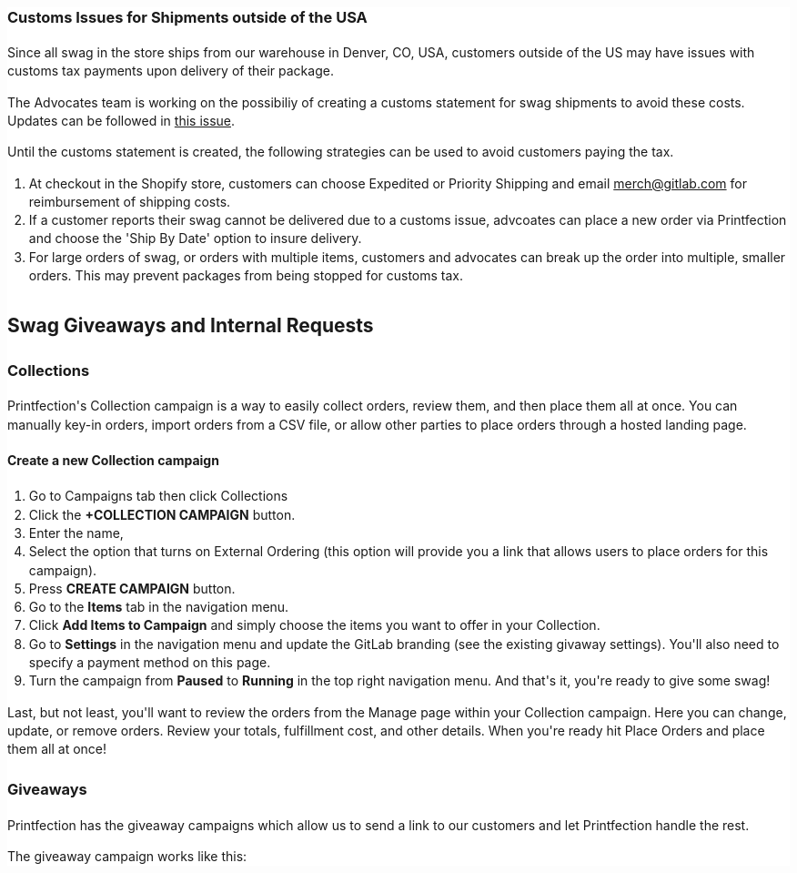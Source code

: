 ### Customs Issues for Shipments outside of the USA

Since all swag in the store ships from our warehouse in Denver, CO, USA, customers outside of the US may have issues with customs tax payments upon delivery of their package.

The Advocates team is working on the possibiliy of creating a customs statement for swag shipments to avoid these costs. Updates can be followed in [this issue](https://gitlab.com/gitlab-com/marketing/community-relations/merchandise/general/issues/12).

Until the customs statement is created, the following strategies can be used to avoid customers paying the tax.

1. At checkout in the Shopify store, customers can choose Expedited or Priority Shipping and email merch@gitlab.com for reimbursement of shipping costs.
2. If a customer reports their swag cannot be delivered due to a customs issue, advcoates can place a new order via Printfection and choose the 'Ship By Date' option to insure delivery.
3. For large orders of swag, or orders with multiple items, customers and advocates can break up the order into multiple, smaller orders. This may prevent packages from being stopped for customs tax.

## Swag Giveaways and Internal Requests

### Collections 

Printfection's Collection campaign is a way to easily collect orders, review them, and then place them all at once. You can manually key-in orders, import orders from a CSV file, or allow other parties to place orders through a hosted landing page.

#### Create a new Collection campaign

1. Go to Campaigns tab then click Collections 
2. Click the **+COLLECTION CAMPAIGN** button. 
3. Enter the name,
4. Select the option that turns on External Ordering (this option will provide you a link that allows users to place orders for this campaign).
5. Press **CREATE CAMPAIGN** button.
6. Go to the **Items** tab in the navigation menu.
7. Click **Add Items to Campaign** and simply choose the items you want to offer in your Collection.
8. Go to **Settings** in the navigation menu and update the GitLab branding (see the existing givaway settings). You'll also need to specify a payment method on this page.
9. Turn the campaign from **Paused** to **Running** in the top right navigation menu. And that's it, you're ready to give some swag!

Last, but not least, you'll want to review the orders from the Manage page within your Collection campaign. Here you can change, update, or remove orders. Review your totals, fulfillment cost, and other details.  When you're ready hit Place Orders and place them all at once!

### Giveaways

Printfection has the giveaway campaigns which allow us to send a link to our customers and let Printfection handle the rest.

The giveaway campaign works like this:  
